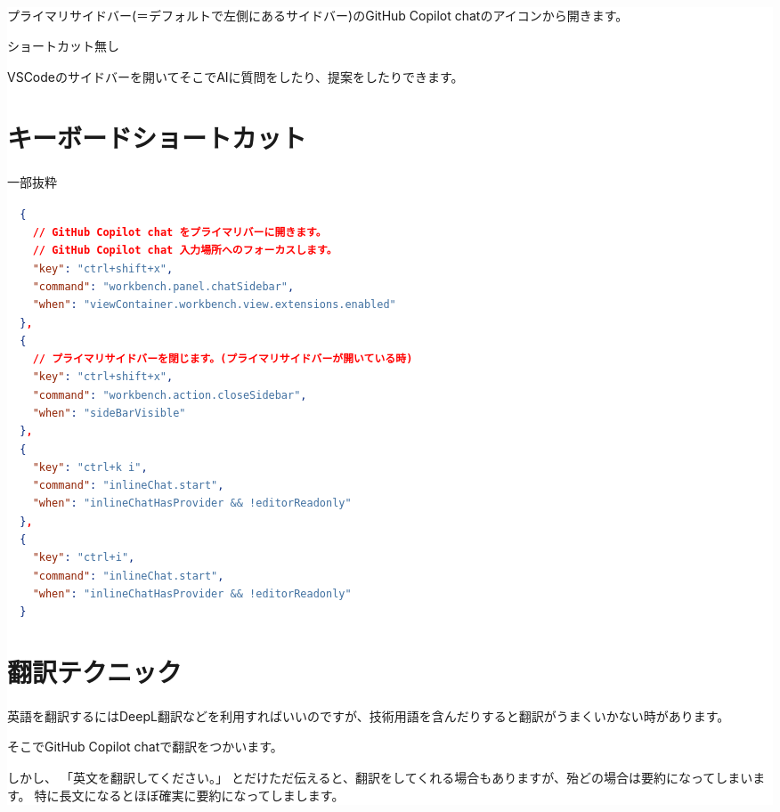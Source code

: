 プライマリサイドバー(＝デフォルトで左側にあるサイドバー)のGitHub Copilot chatのアイコンから開きます。

ショートカット無し

VSCodeのサイドバーを開いてそこでAIに質問をしたり、提案をしたりできます。



# キーボードショートカット

一部抜粋

```keybindings.json
  {
    // GitHub Copilot chat をプライマリバーに開きます。
    // GitHub Copilot chat 入力場所へのフォーカスします。
    "key": "ctrl+shift+x",
    "command": "workbench.panel.chatSidebar",
    "when": "viewContainer.workbench.view.extensions.enabled"
  },
  {
    // プライマリサイドバーを閉じます。(プライマリサイドバーが開いている時)
    "key": "ctrl+shift+x",
    "command": "workbench.action.closeSidebar",
    "when": "sideBarVisible"
  },
  {
    "key": "ctrl+k i",
    "command": "inlineChat.start",
    "when": "inlineChatHasProvider && !editorReadonly"
  },
  {
    "key": "ctrl+i",
    "command": "inlineChat.start",
    "when": "inlineChatHasProvider && !editorReadonly"
  }

```







# 翻訳テクニック

英語を翻訳するにはDeepL翻訳などを利用すればいいのですが、技術用語を含んだりすると翻訳がうまくいかない時があります。

そこでGitHub Copilot chatで翻訳をつかいます。

しかし、
「英文を翻訳してください。」
とだけただ伝えると、翻訳をしてくれる場合もありますが、殆どの場合は要約になってしまいます。
特に長文になるとほぼ確実に要約になってしまします。
